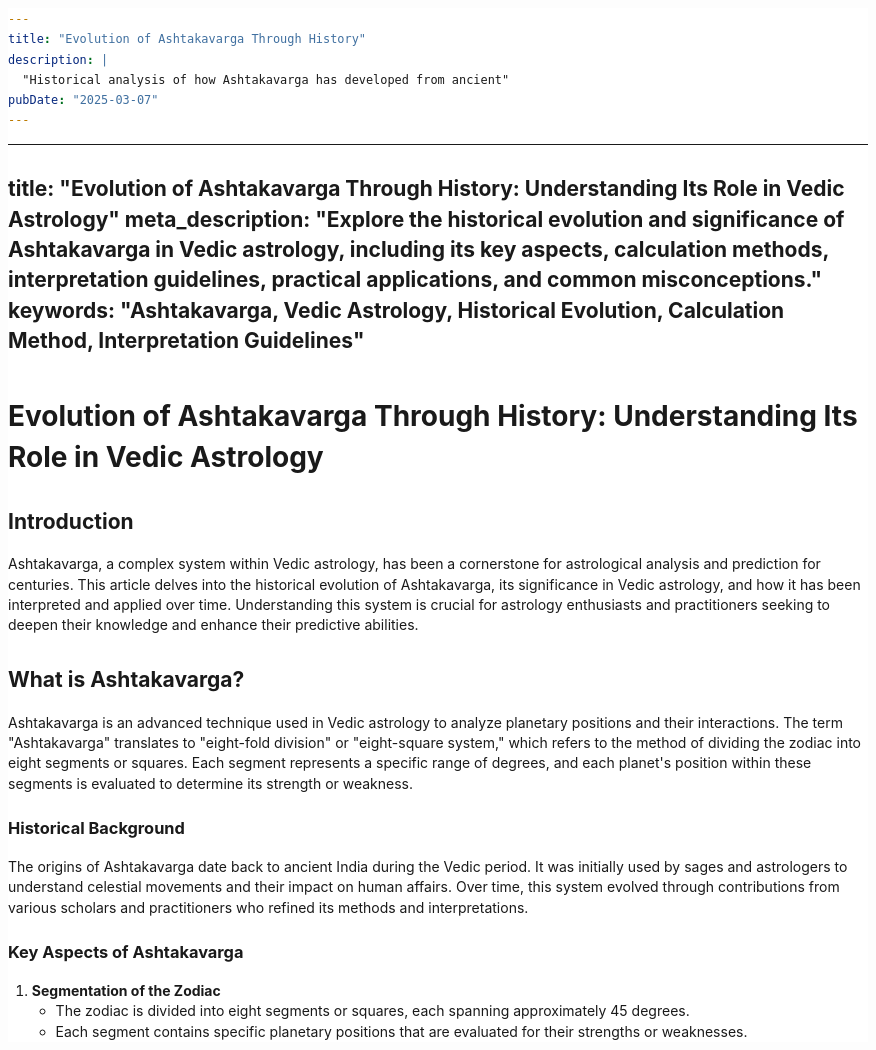 ```yaml
---
title: "Evolution of Ashtakavarga Through History"
description: |
  "Historical analysis of how Ashtakavarga has developed from ancient"
pubDate: "2025-03-07"
---
```


---
title: "Evolution of Ashtakavarga Through History: Understanding Its Role in Vedic Astrology"
meta_description: "Explore the historical evolution and significance of Ashtakavarga in Vedic astrology, including its key aspects, calculation methods, interpretation guidelines, practical applications, and common misconceptions."
keywords: "Ashtakavarga, Vedic Astrology, Historical Evolution, Calculation Method, Interpretation Guidelines"
---

# Evolution of Ashtakavarga Through History: Understanding Its Role in Vedic Astrology

## Introduction

Ashtakavarga, a complex system within Vedic astrology, has been a cornerstone for astrological analysis and prediction for centuries. This article delves into the historical evolution of Ashtakavarga, its significance in Vedic astrology, and how it has been interpreted and applied over time. Understanding this system is crucial for astrology enthusiasts and practitioners seeking to deepen their knowledge and enhance their predictive abilities.

## What is Ashtakavarga?

Ashtakavarga is an advanced technique used in Vedic astrology to analyze planetary positions and their interactions. The term "Ashtakavarga" translates to "eight-fold division" or "eight-square system," which refers to the method of dividing the zodiac into eight segments or squares. Each segment represents a specific range of degrees, and each planet's position within these segments is evaluated to determine its strength or weakness.

### Historical Background

The origins of Ashtakavarga date back to ancient India during the Vedic period. It was initially used by sages and astrologers to understand celestial movements and their impact on human affairs. Over time, this system evolved through contributions from various scholars and practitioners who refined its methods and interpretations.

### Key Aspects of Ashtakavarga

1. **Segmentation of the Zodiac**
   - The zodiac is divided into eight segments or squares, each spanning approximately 45 degrees.
   - Each segment contains specific planetary positions that are evaluated for their strengths or weaknesses.
